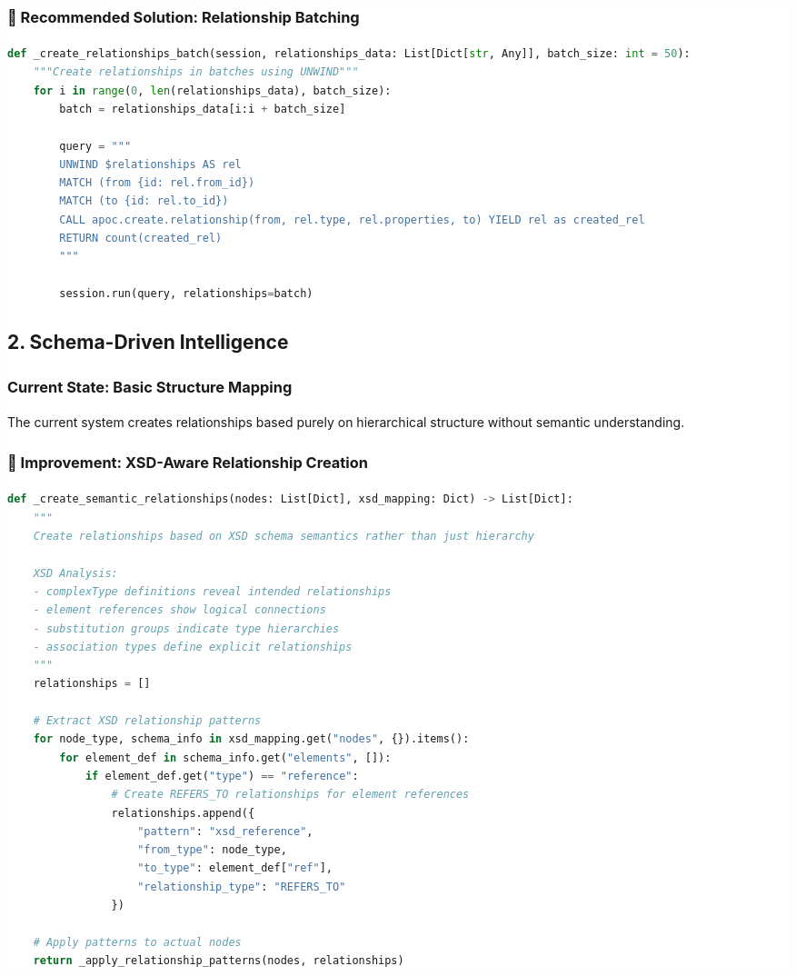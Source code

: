 ### 🚀 Recommended Solution: Relationship Batching
```python
def _create_relationships_batch(session, relationships_data: List[Dict[str, Any]], batch_size: int = 50):
    """Create relationships in batches using UNWIND"""
    for i in range(0, len(relationships_data), batch_size):
        batch = relationships_data[i:i + batch_size]

        query = """
        UNWIND $relationships AS rel
        MATCH (from {id: rel.from_id})
        MATCH (to {id: rel.to_id})
        CALL apoc.create.relationship(from, rel.type, rel.properties, to) YIELD rel as created_rel
        RETURN count(created_rel)
        """

        session.run(query, relationships=batch)
```

## 2. Schema-Driven Intelligence

### Current State: Basic Structure Mapping
The current system creates relationships based purely on hierarchical structure without semantic understanding.

### 🎯 Improvement: XSD-Aware Relationship Creation
```python
def _create_semantic_relationships(nodes: List[Dict], xsd_mapping: Dict) -> List[Dict]:
    """
    Create relationships based on XSD schema semantics rather than just hierarchy

    XSD Analysis:
    - complexType definitions reveal intended relationships
    - element references show logical connections
    - substitution groups indicate type hierarchies
    - association types define explicit relationships
    """
    relationships = []

    # Extract XSD relationship patterns
    for node_type, schema_info in xsd_mapping.get("nodes", {}).items():
        for element_def in schema_info.get("elements", []):
            if element_def.get("type") == "reference":
                # Create REFERS_TO relationships for element references
                relationships.append({
                    "pattern": "xsd_reference",
                    "from_type": node_type,
                    "to_type": element_def["ref"],
                    "relationship_type": "REFERS_TO"
                })

    # Apply patterns to actual nodes
    return _apply_relationship_patterns(nodes, relationships)
```
